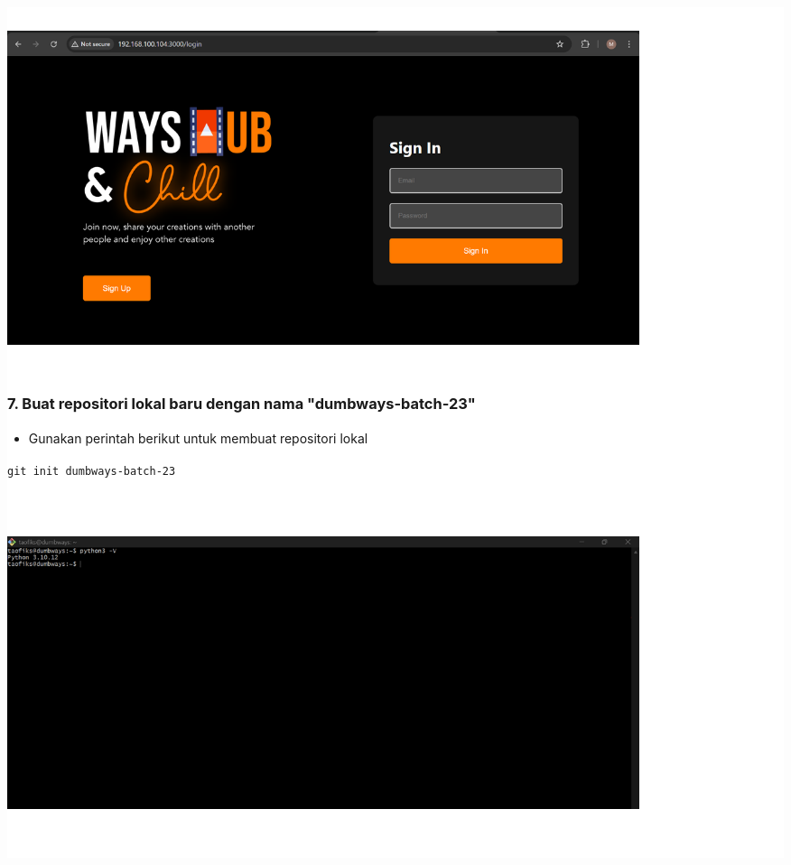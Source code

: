 <img src="images/image-7.png" width="700" height="400" />

### 7. Buat repositori lokal baru dengan nama "dumbways-batch-23"

- Gunakan perintah berikut untuk membuat repositori lokal

```
git init dumbways-batch-23
```

<img src="images/image-8.png" width="700" height="400" />
